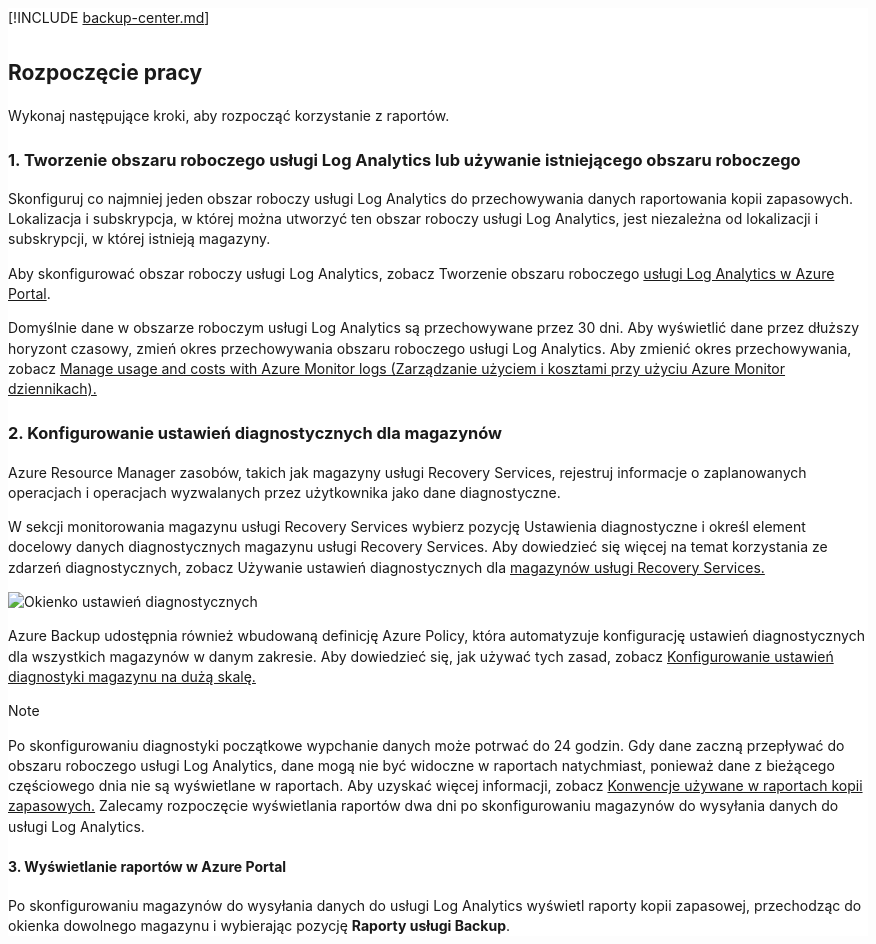 [!INCLUDE [backup-center.md](../../includes/backup-center.md)]

## <a name="get-started"></a>Rozpoczęcie pracy

Wykonaj następujące kroki, aby rozpocząć korzystanie z raportów.

### <a name="1-create-a-log-analytics-workspace-or-use-an-existing-one"></a>1. Tworzenie obszaru roboczego usługi Log Analytics lub używanie istniejącego obszaru roboczego

Skonfiguruj co najmniej jeden obszar roboczy usługi Log Analytics do przechowywania danych raportowania kopii zapasowych. Lokalizacja i subskrypcja, w której można utworzyć ten obszar roboczy usługi Log Analytics, jest niezależna od lokalizacji i subskrypcji, w której istnieją magazyny.

Aby skonfigurować obszar roboczy usługi Log Analytics, zobacz Tworzenie obszaru roboczego [usługi Log Analytics w Azure Portal](../azure-monitor/logs/quick-create-workspace.md).

Domyślnie dane w obszarze roboczym usługi Log Analytics są przechowywane przez 30 dni. Aby wyświetlić dane przez dłuższy horyzont czasowy, zmień okres przechowywania obszaru roboczego usługi Log Analytics. Aby zmienić okres przechowywania, zobacz [Manage usage and costs with Azure Monitor logs (Zarządzanie użyciem i kosztami przy użyciu Azure Monitor dziennikach).](../azure-monitor/logs/manage-cost-storage.md)

### <a name="2-configure-diagnostics-settings-for-your-vaults"></a>2. Konfigurowanie ustawień diagnostycznych dla magazynów

Azure Resource Manager zasobów, takich jak magazyny usługi Recovery Services, rejestruj informacje o zaplanowanych operacjach i operacjach wyzwalanych przez użytkownika jako dane diagnostyczne.

W sekcji monitorowania magazynu usługi Recovery  Services wybierz pozycję Ustawienia diagnostyczne i określ element docelowy danych diagnostycznych magazynu usługi Recovery Services. Aby dowiedzieć się więcej na temat korzystania ze zdarzeń diagnostycznych, zobacz Używanie ustawień diagnostycznych dla [magazynów usługi Recovery Services.](./backup-azure-diagnostic-events.md)

![Okienko ustawień diagnostycznych](./media/backup-azure-configure-backup-reports/resource-specific-blade.png)

Azure Backup udostępnia również wbudowaną definicję Azure Policy, która automatyzuje konfigurację ustawień diagnostycznych dla wszystkich magazynów w danym zakresie. Aby dowiedzieć się, jak używać tych zasad, zobacz [Konfigurowanie ustawień diagnostyki magazynu na dużą skalę.](./azure-policy-configure-diagnostics.md)

> [!NOTE]
> Po skonfigurowaniu diagnostyki początkowe wypchanie danych może potrwać do 24 godzin. Gdy dane zaczną przepływać do obszaru roboczego usługi Log Analytics, dane mogą nie być widoczne w raportach natychmiast, ponieważ dane z bieżącego częściowego dnia nie są wyświetlane w raportach. Aby uzyskać więcej informacji, zobacz [Konwencje używane w raportach kopii zapasowych.](#conventions-used-in-backup-reports) Zalecamy rozpoczęcie wyświetlania raportów dwa dni po skonfigurowaniu magazynów do wysyłania danych do usługi Log Analytics.

#### <a name="3-view-reports-in-the-azure-portal"></a>3. Wyświetlanie raportów w Azure Portal

Po skonfigurowaniu magazynów do wysyłania danych do usługi Log Analytics wyświetl raporty kopii zapasowej, przechodząc do okienka dowolnego magazynu i wybierając pozycję **Raporty usługi Backup**.
